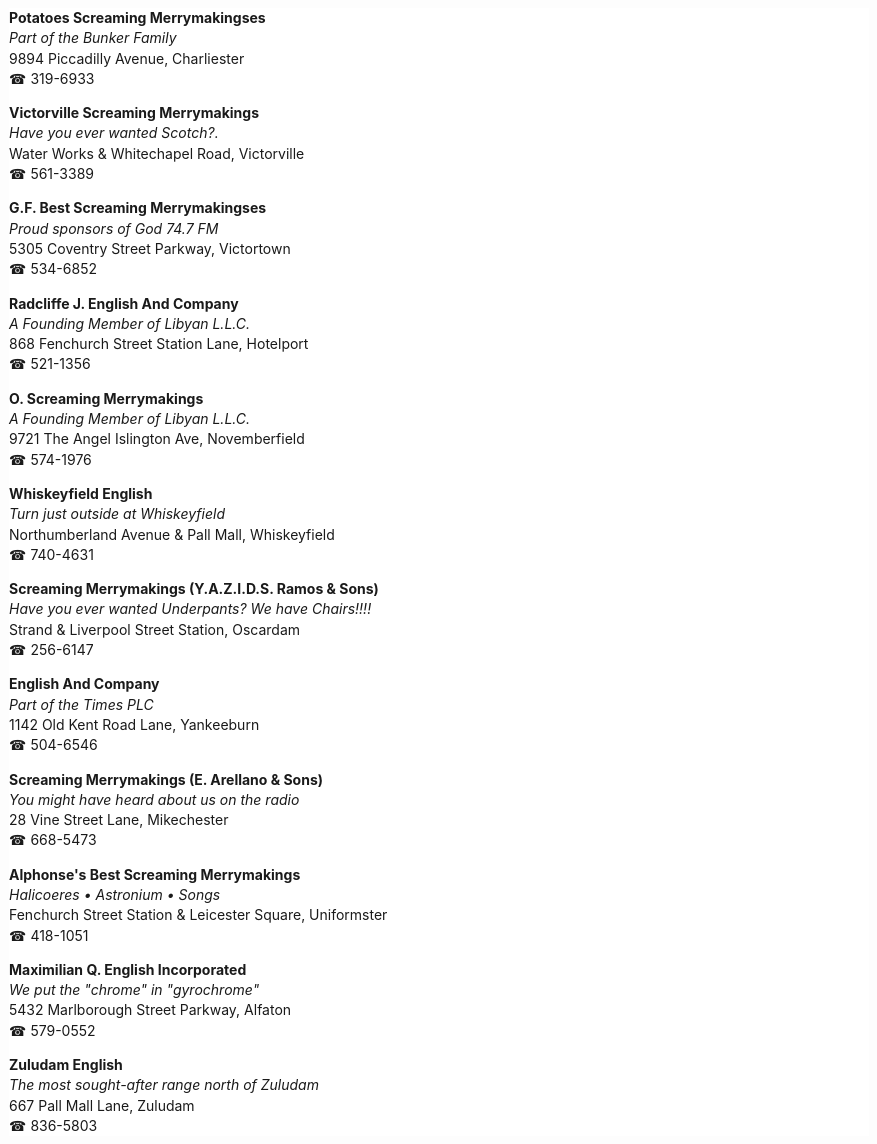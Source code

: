 **Potatoes Screaming Merrymakingses**  
_Part of the Bunker Family_  
9894 Piccadilly Avenue, Charliester  
☎ 319-6933

**Victorville Screaming Merrymakings**  
_Have you ever wanted Scotch?._  
Water Works & Whitechapel Road, Victorville  
☎ 561-3389

**G.F. Best Screaming Merrymakingses**  
_Proud sponsors of God 74.7 FM_  
5305 Coventry Street Parkway, Victortown  
☎ 534-6852

**Radcliffe J. English And Company**  
_A Founding Member of Libyan L.L.C._  
868 Fenchurch Street Station Lane, Hotelport  
☎ 521-1356

**O. Screaming Merrymakings**  
_A Founding Member of Libyan L.L.C._  
9721 The Angel Islington Ave, Novemberfield  
☎ 574-1976

**Whiskeyfield English**  
_Turn just outside at Whiskeyfield_  
Northumberland Avenue & Pall Mall, Whiskeyfield  
☎ 740-4631

**Screaming Merrymakings (Y.A.Z.I.D.S. Ramos & Sons)**  
_Have you ever wanted Underpants? We have Chairs!!!!_  
Strand & Liverpool Street Station, Oscardam  
☎ 256-6147

**English And Company**  
_Part of the Times PLC_  
1142 Old Kent Road Lane, Yankeeburn  
☎ 504-6546

**Screaming Merrymakings (E. Arellano & Sons)**  
_You might have heard about us on the radio_  
28 Vine Street Lane, Mikechester  
☎ 668-5473

**Alphonse's Best Screaming Merrymakings**  
_Halicoeres • Astronium • Songs_  
Fenchurch Street Station & Leicester Square, Uniformster  
☎ 418-1051

**Maximilian Q. English Incorporated**  
_We put the "chrome" in "gyrochrome"_  
5432 Marlborough Street Parkway, Alfaton  
☎ 579-0552

**Zuludam English**  
_The most sought-after range north of Zuludam_  
667 Pall Mall Lane, Zuludam  
☎ 836-5803
